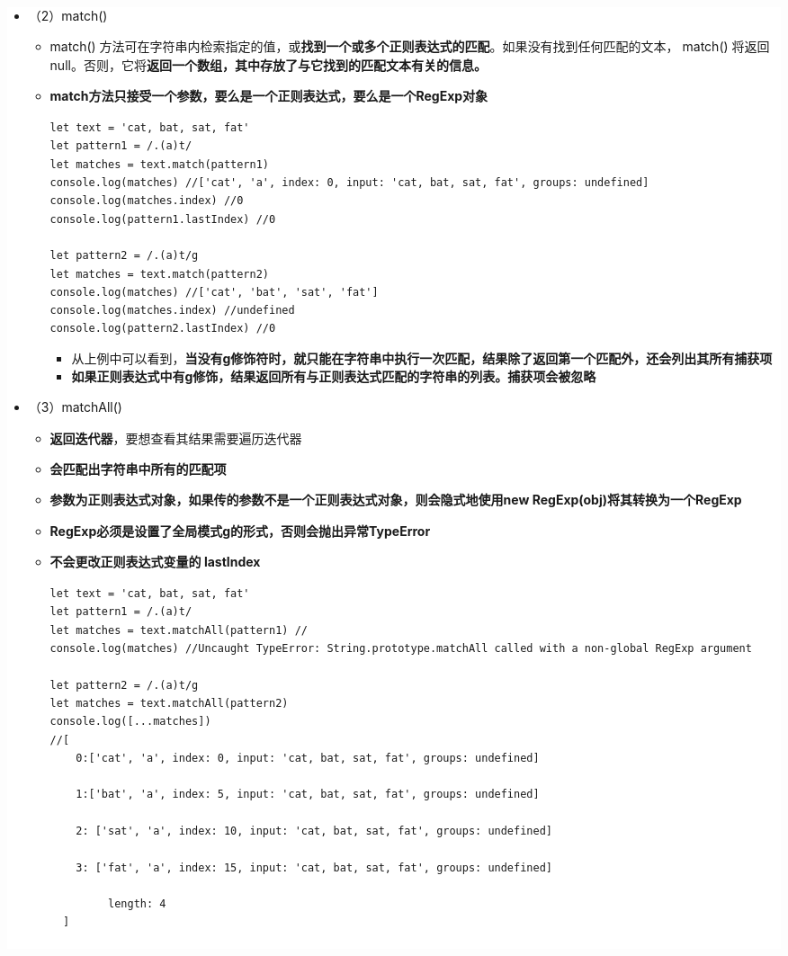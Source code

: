 - （2）match() 

  - match() 方法可在字符串内检索指定的值，或**找到一个或多个正则表达式的匹配**。如果没有找到任何匹配的文本， match() 将返回 null。否则，它将**返回一个数组，其中存放了与它找到的匹配文本有关的信息。**

  - **match方法只接受一个参数，要么是一个正则表达式，要么是一个RegExp对象**

    ```
    let text = 'cat, bat, sat, fat'
    let pattern1 = /.(a)t/
    let matches = text.match(pattern1)
    console.log(matches) //['cat', 'a', index: 0, input: 'cat, bat, sat, fat', groups: undefined]
    console.log(matches.index) //0
    console.log(pattern1.lastIndex) //0
    
    let pattern2 = /.(a)t/g
    let matches = text.match(pattern2)
    console.log(matches) //['cat', 'bat', 'sat', 'fat']
    console.log(matches.index) //undefined
    console.log(pattern2.lastIndex) //0
    ```

    - 从上例中可以看到，**当没有g修饰符时，就只能在字符串中执行一次匹配，结果除了返回第一个匹配外，还会列出其所有捕获项**
    - **如果正则表达式中有g修饰，结果返回所有与正则表达式匹配的字符串的列表。捕获项会被忽略**

- （3）matchAll() 

  - **返回迭代器**，要想查看其结果需要遍历迭代器

  - **会匹配出字符串中所有的匹配项**

  - **参数为正则表达式对象，如果传的参数不是一个正则表达式对象，则会隐式地使用new RegExp(obj)将其转换为一个RegExp**

  - **RegExp必须是设置了全局模式g的形式，否则会抛出异常TypeError**

  - **不会更改正则表达式变量的 lastIndex**

    ```
    let text = 'cat, bat, sat, fat'
    let pattern1 = /.(a)t/
    let matches = text.matchAll(pattern1) //
    console.log(matches) //Uncaught TypeError: String.prototype.matchAll called with a non-global RegExp argument
    
    let pattern2 = /.(a)t/g
    let matches = text.matchAll(pattern2)
    console.log([...matches]) 
    //[
        0:['cat', 'a', index: 0, input: 'cat, bat, sat, fat', groups: undefined]
    
        1:['bat', 'a', index: 5, input: 'cat, bat, sat, fat', groups: undefined]
    
        2: ['sat', 'a', index: 10, input: 'cat, bat, sat, fat', groups: undefined]
    
        3: ['fat', 'a', index: 15, input: 'cat, bat, sat, fat', groups: undefined]
     
             length: 4
      ]
    